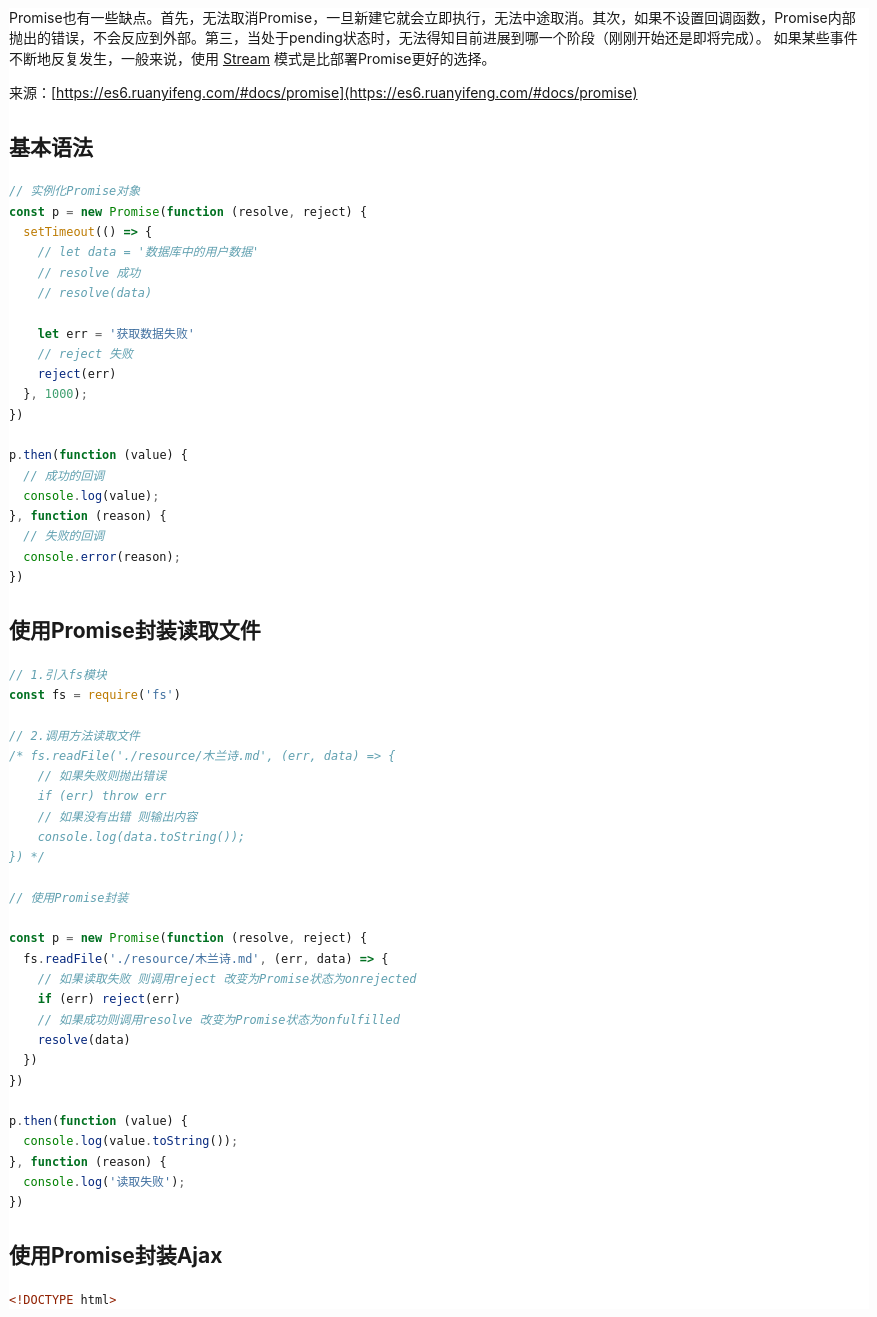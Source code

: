 Promise也有一些缺点。首先，无法取消Promise，一旦新建它就会立即执行，无法中途取消。其次，如果不设置回调函数，Promise内部抛出的错误，不会反应到外部。第三，当处于pending状态时，无法得知目前进展到哪一个阶段（刚刚开始还是即将完成）。
如果某些事件不断地反复发生，一般来说，使用 [Stream](https://nodejs.org/api/stream.html) 模式是比部署Promise更好的选择。

来源：[https://es6.ruanyifeng.com/#docs/promise](https://es6.ruanyifeng.com/#docs/promise)
## 基本语法
```javascript
// 实例化Promise对象
const p = new Promise(function (resolve, reject) {
  setTimeout(() => {
    // let data = '数据库中的用户数据'
    // resolve 成功
    // resolve(data)

    let err = '获取数据失败'
    // reject 失败
    reject(err)
  }, 1000);
})

p.then(function (value) {
  // 成功的回调
  console.log(value);
}, function (reason) {
  // 失败的回调
  console.error(reason);
})
```
## 使用Promise封装读取文件
```javascript
// 1.引入fs模块
const fs = require('fs')

// 2.调用方法读取文件
/* fs.readFile('./resource/木兰诗.md', (err, data) => {
    // 如果失败则抛出错误
    if (err) throw err
    // 如果没有出错 则输出内容
    console.log(data.toString());
}) */

// 使用Promise封装

const p = new Promise(function (resolve, reject) {
  fs.readFile('./resource/木兰诗.md', (err, data) => {
    // 如果读取失败 则调用reject 改变为Promise状态为onrejected
    if (err) reject(err)
    // 如果成功则调用resolve 改变为Promise状态为onfulfilled
    resolve(data)
  })
})

p.then(function (value) {
  console.log(value.toString());
}, function (reason) {
  console.log('读取失败');
})

```
## 使用Promise封装Ajax
```html
<!DOCTYPE html>
```